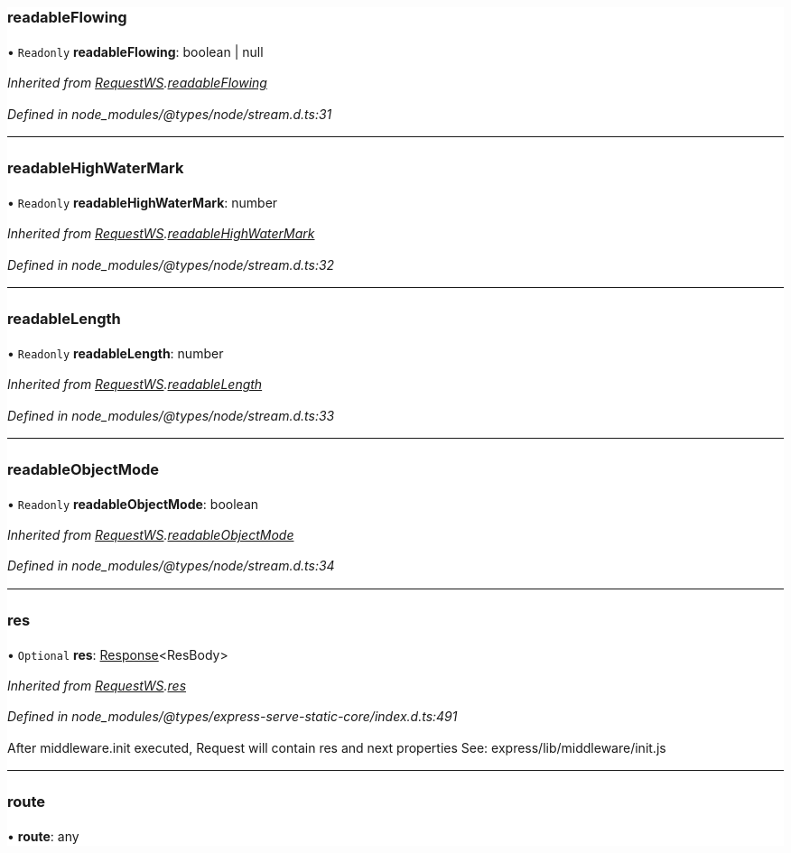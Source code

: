 ### readableFlowing

• `Readonly` **readableFlowing**: boolean \| null

*Inherited from [RequestWS](requestws.md).[readableFlowing](requestws.md#readableflowing)*

*Defined in node_modules/@types/node/stream.d.ts:31*

___

### readableHighWaterMark

• `Readonly` **readableHighWaterMark**: number

*Inherited from [RequestWS](requestws.md).[readableHighWaterMark](requestws.md#readablehighwatermark)*

*Defined in node_modules/@types/node/stream.d.ts:32*

___

### readableLength

• `Readonly` **readableLength**: number

*Inherited from [RequestWS](requestws.md).[readableLength](requestws.md#readablelength)*

*Defined in node_modules/@types/node/stream.d.ts:33*

___

### readableObjectMode

• `Readonly` **readableObjectMode**: boolean

*Inherited from [RequestWS](requestws.md).[readableObjectMode](requestws.md#readableobjectmode)*

*Defined in node_modules/@types/node/stream.d.ts:34*

___

### res

• `Optional` **res**: [Response](../globals.md#response)\<ResBody>

*Inherited from [RequestWS](requestws.md).[res](requestws.md#res)*

*Defined in node_modules/@types/express-serve-static-core/index.d.ts:491*

After middleware.init executed, Request will contain res and next properties
See: express/lib/middleware/init.js

___

### route

•  **route**: any
